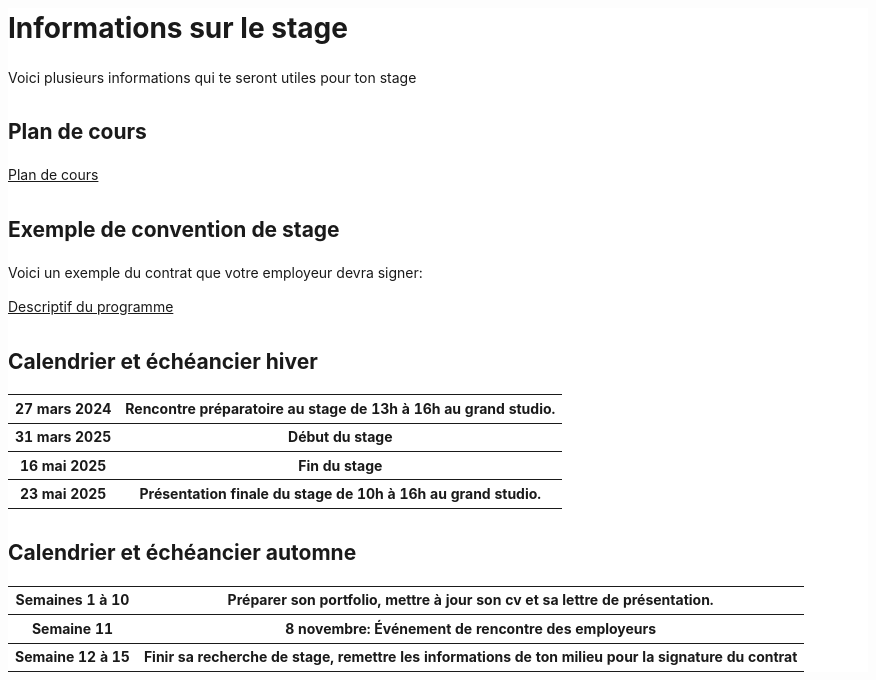 # Informations sur le stage
<p>Voici plusieurs informations qui te seront utiles pour ton stage</p>
     

<h2>Plan de cours</h2>
<a href="https://cmontmorency365-my.sharepoint.com/:b:/g/personal/lora_boisvert_cmontmorency_qc_ca/EaZyMtSkVrJCktg-x0_oyqcBNu2JY0jMM7bwrs6jNxl3Rg?e=hwiGg3">Plan de cours</a>

     

<h2>Exemple de convention de stage</h2>
<p>Voici un exemple du contrat que votre employeur devra signer:</p>
<a href="https://cmontmorency365-my.sharepoint.com/:b:/g/personal/lora_boisvert_cmontmorency_qc_ca/EZjnnm9o26tHhY87_TBolrgBrfEXfeUGLpP2BpmI-3faeA?e=1KL1Oc">Descriptif du programme</a>

     

<h2>Calendrier et échéancier hiver</h2>

<table>
  <tr>   </tr>
     <tr>
        <th>27 mars 2024 </th>
        <th>Rencontre préparatoire au stage de 13h à 16h au grand studio.</th>        
</tr>
<tr>
    <th>31 mars 2025</th>
    <th>Début du stage</th>
</tr>
<tr>
    <th>16 mai 2025</th>
    <th>Fin du stage</th>
</tr>
<tr>
    <th>23 mai 2025</th>
    <th>Présentation finale du stage de 10h à 16h au grand studio.</th>
</tr>

</table>

     

<h2>Calendrier et échéancier automne</h2>

<table>
       <tr>   </tr>
    <tr>
        <th>Semaines 1 à 10 </th>
        <th>Préparer son portfolio, mettre à jour son cv et sa lettre de présentation.</th>        
</tr>
<tr>
    <th>Semaine 11</th>
    <th>8 novembre: Événement de rencontre des employeurs</th>
</tr>
<tr>
    <th>Semaine 12 à 15</th>
    <th>Finir sa recherche de stage, remettre les informations de ton milieu pour la signature du contrat</th>
</tr>
